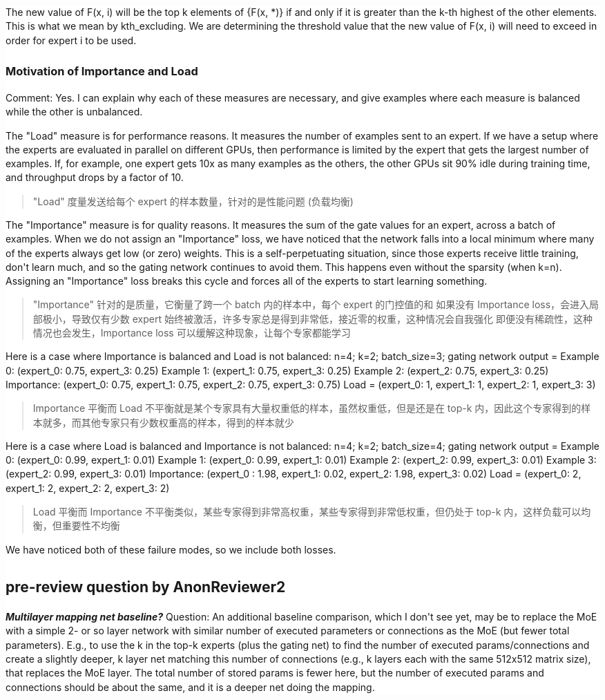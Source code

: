 The new value of F(x, i) will be the top k elements of {F(x, \*)} if and only if it is greater than the k-th highest of the other elements. This is what we mean by kth_excluding. We are determining the threshold value that the new value of F(x, i) will need to exceed in order for expert i to be used.

### Motivation of Importance and Load 
Comment: Yes. I can explain why each of these measures are necessary, and give examples where each measure is balanced while the other is unbalanced. 

The "Load" measure is for performance reasons. It measures the number of examples sent to an expert. If we have a setup where the experts are evaluated in parallel on different GPUs, then performance is limited by the expert that gets the largest number of examples. If, for example, one expert gets 10x as many examples as the others, the other GPUs sit 90% idle during training time, and throughput drops by a factor of 10. 
>  "Load" 度量发送给每个 expert 的样本数量，针对的是性能问题 (负载均衡)

The "Importance" measure is for quality reasons. It measures the sum of the gate values for an expert, across a batch of examples. When we do not assign an "Importance" loss, we have noticed that the network falls into a local minimum where many of the experts always get low (or zero) weights. This is a self-perpetuating situation, since those experts receive little training, don't learn much, and so the gating network continues to avoid them. This happens even without the sparsity (when k=n). Assigning an "Importance" loss breaks this cycle and forces all of the experts to start learning something. 
>  "Importance" 针对的是质量，它衡量了跨一个 batch 内的样本中，每个 expert 的门控值的和
>  如果没有 Importance loss，会进入局部极小，导致仅有少数 expert 始终被激活，许多专家总是得到非常低，接近零的权重，这种情况会自我强化
>  即便没有稀疏性，这种情况也会发生，Importance loss 可以缓解这种现象，让每个专家都能学习

Here is a case where Importance is balanced and Load is not balanced: 
n=4; k=2; batch_size=3; gating network output = 
Example 0: (expert_0: 0.75, expert_3: 0.25) 
Example 1: (expert_1: 0.75, expert_3: 0.25) 
Example 2: (expert_2: 0.75, expert_3: 0.25) 
Importance: (expert_0: 0.75, expert_1: 0.75, expert_2: 0.75, expert_3: 0.75) Load = (expert_0: 1, expert_1: 1, expert_2: 1, expert_3: 3) 

>  Importance 平衡而 Load 不平衡就是某个专家具有大量权重低的样本，虽然权重低，但是还是在 top-k 内，因此这个专家得到的样本就多，而其他专家只有少数权重高的样本，得到的样本就少

Here is a case where Load is balanced and Importance is not balanced: 
n=4; k=2; batch_size=4; gating network output = 
Example 0: (expert_0: 0.99, expert_1: 0.01) 
Example 1: (expert_0: 0.99, expert_1: 0.01) 
Example 2: (expert_2: 0.99, expert_3: 0.01) 
Example 3: (expert_2: 0.99, expert_3: 0.01) 
Importance: (expert_0 : 1.98, expert_1: 0.02, expert_2: 1.98, expert_3: 0.02) Load = (expert_0: 2, expert_1: 2, expert_2: 2, expert_3: 2) 

>  Load 平衡而 Importance 不平衡类似，某些专家得到非常高权重，某些专家得到非常低权重，但仍处于 top-k 内，这样负载可以均衡，但重要性不均衡

We have noticed both of these failure modes, so we include both losses.

## pre-review question by AnonReviewer2
***Multilayer mapping net baseline?***
Question: An additional baseline comparison, which I don't see yet, may be to replace the MoE with a simple 2- or so layer network with similar number of executed parameters or connections as the MoE (but fewer total parameters). E.g., to use the k in the top-k experts (plus the gating net) to find the number of executed params/connections and create a slightly deeper, k layer net matching this number of connections (e.g., k layers each with the same 512x512 matrix size), that replaces the MoE layer. The total number of stored params is fewer here, but the number of executed params and connections should be about the same, and it is a deeper net doing the mapping.
